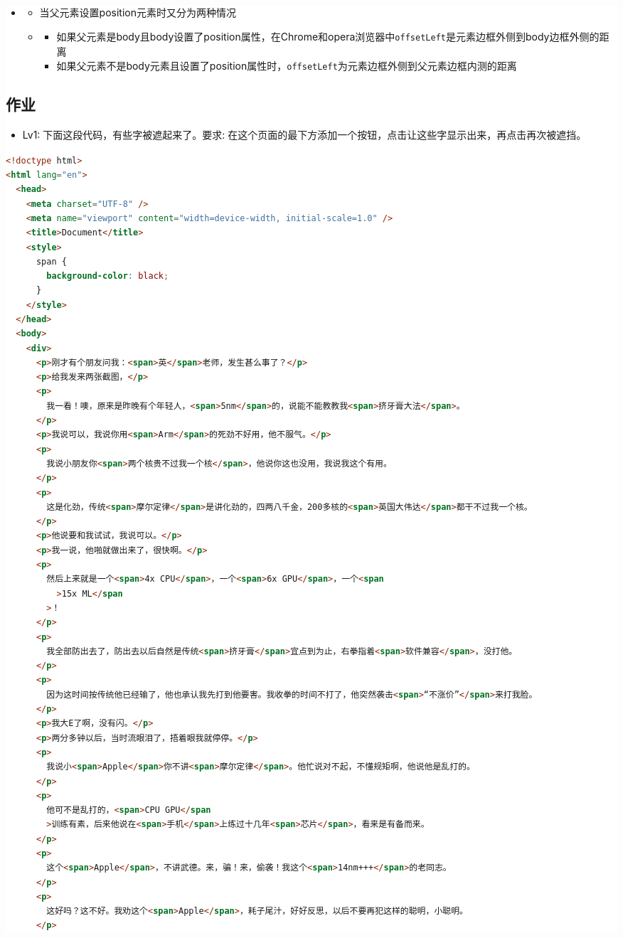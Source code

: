 - - 当父元素设置position元素时又分为两种情况

  - - 如果父元素是body且body设置了position属性，在Chrome和opera浏览器中`offsetLeft`是元素边框外侧到body边框外侧的距离
    - 如果父元素不是body元素且设置了position属性时，`offsetLeft`为元素边框外侧到父元素边框内测的距离

## 作业

- Lv1: 下面这段代码，有些字被遮起来了。要求: 在这个页面的最下方添加一个按钮，点击让这些字显示出来，再点击再次被遮挡。

```html
<!doctype html>
<html lang="en">
  <head>
    <meta charset="UTF-8" />
    <meta name="viewport" content="width=device-width, initial-scale=1.0" />
    <title>Document</title>
    <style>
      span {
        background-color: black;
      }
    </style>
  </head>
  <body>
    <div>
      <p>刚才有个朋友问我：<span>英</span>老师，发生甚么事了？</p>
      <p>给我发来两张截图，</p>
      <p>
        我一看！噢，原来是昨晚有个年轻人，<span>5nm</span>的，说能不能教教我<span>挤牙膏大法</span>。
      </p>
      <p>我说可以，我说你用<span>Arm</span>的死劲不好用，他不服气。</p>
      <p>
        我说小朋友你<span>两个核贵不过我一个核</span>，他说你这也没用，我说我这个有用。
      </p>
      <p>
        这是化劲，传统<span>摩尔定律</span>是讲化劲的，四两八千金，200多核的<span>英国大伟达</span>都干不过我一个核。
      </p>
      <p>他说要和我试试，我说可以。</p>
      <p>我一说，他啪就做出来了，很快啊。</p>
      <p>
        然后上来就是一个<span>4x CPU</span>，一个<span>6x GPU</span>，一个<span
          >15x ML</span
        >！
      </p>
      <p>
        我全部防出去了，防出去以后自然是传统<span>挤牙膏</span>宜点到为止，右拳指着<span>软件兼容</span>，没打他。
      </p>
      <p>
        因为这时间按传统他已经输了，他也承认我先打到他要害。我收拳的时间不打了，他突然袭击<span>“不涨价”</span>来打我脸。
      </p>
      <p>我大E了啊，没有闪。</p>
      <p>两分多钟以后，当时流眼泪了，捂着眼我就停停。</p>
      <p>
        我说小<span>Apple</span>你不讲<span>摩尔定律</span>。他忙说对不起，不懂规矩啊，他说他是乱打的。
      </p>
      <p>
        他可不是乱打的，<span>CPU GPU</span
        >训练有素，后来他说在<span>手机</span>上练过十几年<span>芯片</span>，看来是有备而来。
      </p>
      <p>
        这个<span>Apple</span>，不讲武德。来，骗！来，偷袭！我这个<span>14nm+++</span>的老同志。
      </p>
      <p>
        这好吗？这不好。我劝这个<span>Apple</span>，耗子尾汁，好好反思，以后不要再犯这样的聪明，小聪明。
      </p>
```